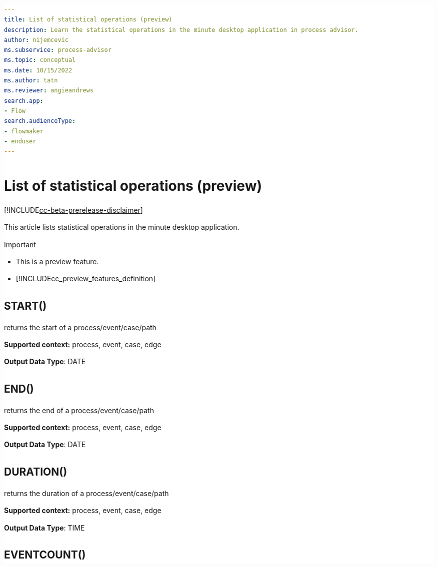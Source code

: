 ```yaml
---
title: List of statistical operations (preview)
description: Learn the statistical operations in the minute desktop application in process advisor.
author: nijemcevic
ms.subservice: process-advisor
ms.topic: conceptual
ms.date: 10/15/2022
ms.author: tatn
ms.reviewer: angieandrews
search.app:
- Flow
search.audienceType:
- flowmaker
- enduser
---
```


# List of statistical operations (preview)

[!INCLUDE[cc-beta-prerelease-disclaimer](./includes/cc-beta-prerelease-disclaimer.md)]

This article lists statistical operations in the minute desktop application.

> [!IMPORTANT]
> - This is a preview feature.
>
> - [!INCLUDE[cc_preview_features_definition](../includes/cc-preview-features-definition.md)]

## START()

returns the start of a process/event/case/path

**Supported context:** process, event, case, edge

**Output Data Type**: DATE

## END()

returns the end of a process/event/case/path

**Supported context:** process, event, case, edge

**Output Data Type**: DATE

## DURATION()

returns the duration of a process/event/case/path

**Supported context:** process, event, case, edge

**Output Data Type**: TIME

## EVENTCOUNT()
